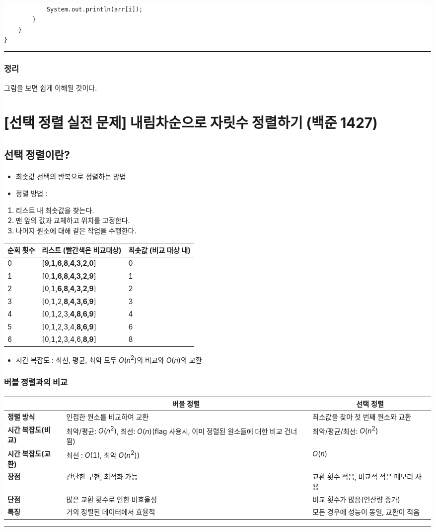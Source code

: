```
            System.out.println(arr[i]);
        }
    }
}
```

---

### 정리

그림을 보면 쉽게 이해될 것이다.

# [선택 정렬 실전 문제] 내림차순으로 자릿수 정렬하기 (백준 1427)

## 선택 정렬이란?

- 최솟값 선택의 반복으로 정렬하는 방법

- 정렬 방법 :

1. 리스트 내 최솟값을 찾는다.
2. 맨 앞의 값과 교체하고 위치를 고정한다.
3. 나머지 원소에 대해 같은 작업을 수행한다.

| 순회 횟수 | 리스트 (빨간색은 비교대상) | 최솟값 (비교 대상 내) |
| --------- | -------------------------- | --------------------- |
| 0         | [**9,1,6,8,4,3,2,0**]      | 0                     |
| 1         | [0,**1,6,8,4,3,2,9**]      | 1                     |
| 2         | [0,1,**6,8,4,3,2,9**]      | 2                     |
| 3         | [0,1,2,**8,4,3,6,9**]      | 3                     |
| 4         | [0,1,2,3,**4,8,6,9**]      | 4                     |
| 5         | [0,1,2,3,4,**8,6,9**]      | 6                     |
| 6         | [0,1,2,3,4,6,**8,9**]      | 8                     |

- 시간 복잡도 : 최선, 평균, 최악 모두 $O(n^2)$의 비교와 $O(n)$의 교환

### 버블 정렬과의 비교

|                       | **버블 정렬**                                                                           | **선택 정렬**                           |
| --------------------- | --------------------------------------------------------------------------------------- | --------------------------------------- |
| **정렬 방식**         | 인접한 원소를 비교하여 교환                                                             | 최소값을 찾아 첫 번째 원소와 교환       |
| **시간 복잡도(비교)** | 최악/평균: $O(n^2)$﻿, 최선: $O(n)$﻿(flag 사용시, 이미 정렬된 원소들에 대한 비교 건너뜀) | 최악/평균/최선: $O(n^2)$                |
| **시간 복잡도(교환)** | 최선 : $O(1)$﻿, 최악 $O(n^2)$)                                                          | $O(n)$                                  |
| **장점**              | 간단한 구현, 최적화 가능                                                                | 교환 횟수 적음, 비교적 적은 메모리 사용 |
| **단점**              | 많은 교환 횟수로 인한 비효율성                                                          | 비교 횟수가 많음(연산량 증가)           |
| **특징**              | 거의 정렬된 데이터에서 효율적                                                           | 모든 경우에 성능이 동일, 교환이 적음    |

---